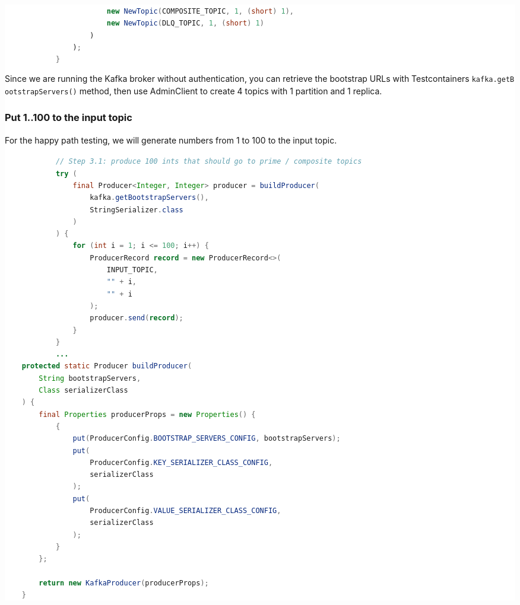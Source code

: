 ```java
                        new NewTopic(COMPOSITE_TOPIC, 1, (short) 1),
                        new NewTopic(DLQ_TOPIC, 1, (short) 1)
                    )
                );
            }
```

Since we are running the Kafka broker without authentication, you can retrieve the bootstrap URLs with Testcontainers `kafka.getBootstrapServers()` method, then use AdminClient to create 4 topics with 1 partition and 1 replica.

### Put 1..100 to the input topic

For the happy path testing, we will generate numbers from 1 to 100 to the input topic.

```java
            // Step 3.1: produce 100 ints that should go to prime / composite topics
            try (
                final Producer<Integer, Integer> producer = buildProducer(
                    kafka.getBootstrapServers(),
                    StringSerializer.class
                )
            ) {
                for (int i = 1; i <= 100; i++) {
                    ProducerRecord record = new ProducerRecord<>(
                        INPUT_TOPIC,
                        "" + i,
                        "" + i
                    );
                    producer.send(record);
                }
            }
            ...
    protected static Producer buildProducer(
        String bootstrapServers,
        Class serializerClass
    ) {
        final Properties producerProps = new Properties() {
            {
                put(ProducerConfig.BOOTSTRAP_SERVERS_CONFIG, bootstrapServers);
                put(
                    ProducerConfig.KEY_SERIALIZER_CLASS_CONFIG,
                    serializerClass
                );
                put(
                    ProducerConfig.VALUE_SERIALIZER_CLASS_CONFIG,
                    serializerClass
                );
            }
        };

        return new KafkaProducer(producerProps);
    }
```
